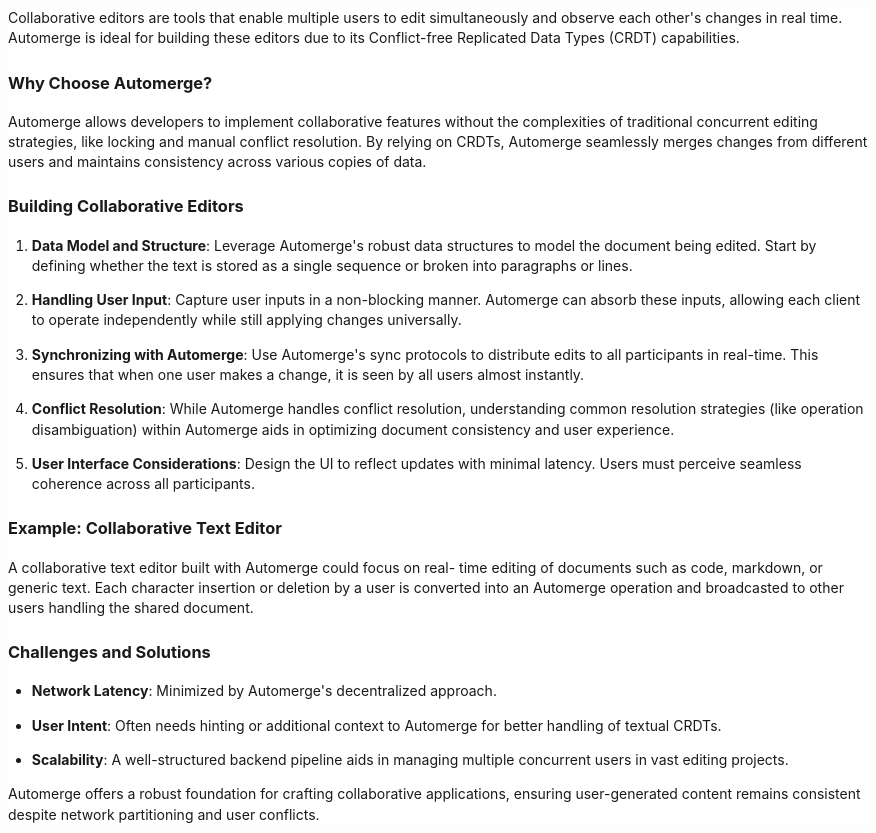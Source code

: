 Collaborative editors are tools that enable multiple users to edit
simultaneously and observe each other's changes in real time. Automerge
is ideal for building these editors due to its Conflict-free Replicated
Data Types (CRDT) capabilities.

### Why Choose Automerge?

Automerge allows developers to implement collaborative features without
the complexities of traditional concurrent editing strategies, like
locking and manual conflict resolution. By relying on CRDTs, Automerge
seamlessly merges changes from different users and maintains consistency
across various copies of data.

### Building Collaborative Editors

1. **Data Model and Structure**: Leverage Automerge's robust data
   structures to model the document being edited. Start by defining
   whether the text is stored as a single sequence or broken into
   paragraphs or lines.

2. **Handling User Input**: Capture user inputs in a non-blocking
   manner. Automerge can absorb these inputs, allowing each client to
   operate independently while still applying changes universally.

3. **Synchronizing with Automerge**: Use Automerge's sync protocols to
   distribute edits to all participants in real-time. This ensures that
   when one user makes a change, it is seen by all users almost instantly.

4. **Conflict Resolution**: While Automerge handles conflict
   resolution, understanding common resolution strategies (like operation
   disambiguation) within Automerge aids in optimizing document
   consistency and user experience.

5. **User Interface Considerations**: Design the UI to reflect updates
   with minimal latency. Users must perceive seamless coherence across all
   participants.

### Example: Collaborative Text Editor

A collaborative text editor built with Automerge could focus on real-
time editing of documents such as code, markdown, or generic text. Each
character insertion or deletion by a user is converted into an Automerge
operation and broadcasted to other users handling the shared document.

### Challenges and Solutions

- **Network Latency**: Minimized by Automerge's decentralized approach.

- **User Intent**: Often needs hinting or additional context to
  Automerge for better handling of textual CRDTs.

- **Scalability**: A well-structured backend pipeline aids in managing
  multiple concurrent users in vast editing projects.

Automerge offers a robust foundation for crafting collaborative
applications, ensuring user-generated content remains consistent despite
network partitioning and user conflicts.
